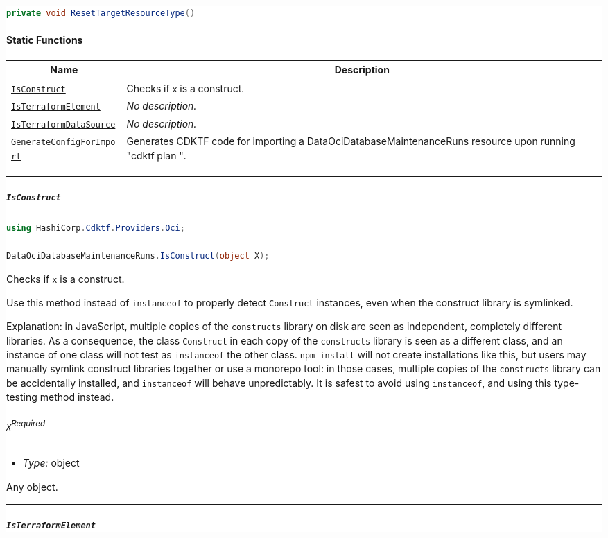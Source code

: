 ```csharp
private void ResetTargetResourceType()
```

#### Static Functions <a name="Static Functions" id="Static Functions"></a>

| **Name** | **Description** |
| --- | --- |
| <code><a href="#rhizo-co-terraform-provider-oci.dataOciDatabaseMaintenanceRuns.DataOciDatabaseMaintenanceRuns.isConstruct">IsConstruct</a></code> | Checks if `x` is a construct. |
| <code><a href="#rhizo-co-terraform-provider-oci.dataOciDatabaseMaintenanceRuns.DataOciDatabaseMaintenanceRuns.isTerraformElement">IsTerraformElement</a></code> | *No description.* |
| <code><a href="#rhizo-co-terraform-provider-oci.dataOciDatabaseMaintenanceRuns.DataOciDatabaseMaintenanceRuns.isTerraformDataSource">IsTerraformDataSource</a></code> | *No description.* |
| <code><a href="#rhizo-co-terraform-provider-oci.dataOciDatabaseMaintenanceRuns.DataOciDatabaseMaintenanceRuns.generateConfigForImport">GenerateConfigForImport</a></code> | Generates CDKTF code for importing a DataOciDatabaseMaintenanceRuns resource upon running "cdktf plan <stack-name>". |

---

##### `IsConstruct` <a name="IsConstruct" id="rhizo-co-terraform-provider-oci.dataOciDatabaseMaintenanceRuns.DataOciDatabaseMaintenanceRuns.isConstruct"></a>

```csharp
using HashiCorp.Cdktf.Providers.Oci;

DataOciDatabaseMaintenanceRuns.IsConstruct(object X);
```

Checks if `x` is a construct.

Use this method instead of `instanceof` to properly detect `Construct`
instances, even when the construct library is symlinked.

Explanation: in JavaScript, multiple copies of the `constructs` library on
disk are seen as independent, completely different libraries. As a
consequence, the class `Construct` in each copy of the `constructs` library
is seen as a different class, and an instance of one class will not test as
`instanceof` the other class. `npm install` will not create installations
like this, but users may manually symlink construct libraries together or
use a monorepo tool: in those cases, multiple copies of the `constructs`
library can be accidentally installed, and `instanceof` will behave
unpredictably. It is safest to avoid using `instanceof`, and using
this type-testing method instead.

###### `X`<sup>Required</sup> <a name="X" id="rhizo-co-terraform-provider-oci.dataOciDatabaseMaintenanceRuns.DataOciDatabaseMaintenanceRuns.isConstruct.parameter.x"></a>

- *Type:* object

Any object.

---

##### `IsTerraformElement` <a name="IsTerraformElement" id="rhizo-co-terraform-provider-oci.dataOciDatabaseMaintenanceRuns.DataOciDatabaseMaintenanceRuns.isTerraformElement"></a>
